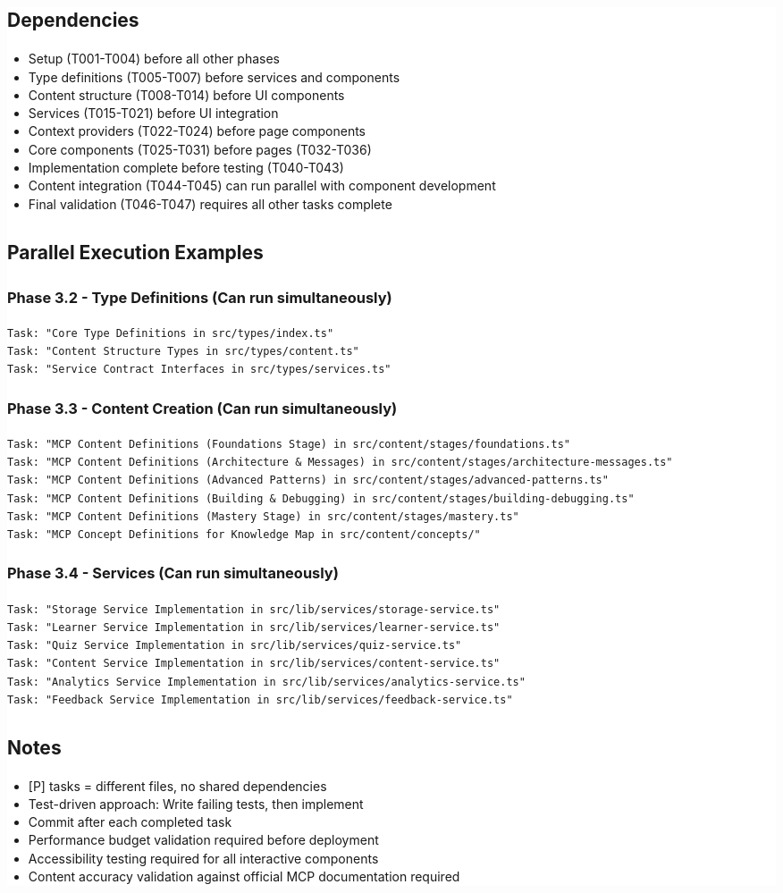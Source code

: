 ## Dependencies

- Setup (T001-T004) before all other phases
- Type definitions (T005-T007) before services and components
- Content structure (T008-T014) before UI components
- Services (T015-T021) before UI integration
- Context providers (T022-T024) before page components
- Core components (T025-T031) before pages (T032-T036)
- Implementation complete before testing (T040-T043)
- Content integration (T044-T045) can run parallel with component development
- Final validation (T046-T047) requires all other tasks complete

## Parallel Execution Examples

### Phase 3.2 - Type Definitions (Can run simultaneously)

```
Task: "Core Type Definitions in src/types/index.ts"
Task: "Content Structure Types in src/types/content.ts" 
Task: "Service Contract Interfaces in src/types/services.ts"
```

### Phase 3.3 - Content Creation (Can run simultaneously)

```
Task: "MCP Content Definitions (Foundations Stage) in src/content/stages/foundations.ts"
Task: "MCP Content Definitions (Architecture & Messages) in src/content/stages/architecture-messages.ts"
Task: "MCP Content Definitions (Advanced Patterns) in src/content/stages/advanced-patterns.ts"
Task: "MCP Content Definitions (Building & Debugging) in src/content/stages/building-debugging.ts"
Task: "MCP Content Definitions (Mastery Stage) in src/content/stages/mastery.ts"
Task: "MCP Concept Definitions for Knowledge Map in src/content/concepts/"
```

### Phase 3.4 - Services (Can run simultaneously)

```
Task: "Storage Service Implementation in src/lib/services/storage-service.ts"
Task: "Learner Service Implementation in src/lib/services/learner-service.ts"
Task: "Quiz Service Implementation in src/lib/services/quiz-service.ts"
Task: "Content Service Implementation in src/lib/services/content-service.ts"
Task: "Analytics Service Implementation in src/lib/services/analytics-service.ts"
Task: "Feedback Service Implementation in src/lib/services/feedback-service.ts"
```

## Notes

- [P] tasks = different files, no shared dependencies
- Test-driven approach: Write failing tests, then implement
- Commit after each completed task
- Performance budget validation required before deployment
- Accessibility testing required for all interactive components
- Content accuracy validation against official MCP documentation required
